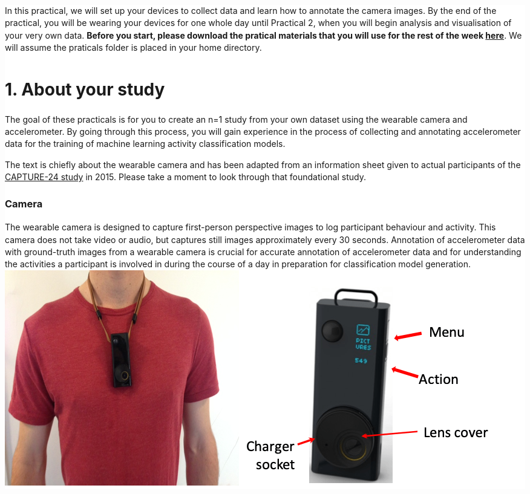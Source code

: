 In this practical, we will set up your devices to collect data and learn how to annotate the camera images. By the end of the practical, you will be wearing your devices for one whole day until Practical 2, when you will begin analysis and visualisation of your very own data. **Before you start, please download the pratical materials that you will use for the rest of the week [here](./assets/practicals.zip)**. We will assume the praticals folder is placed in your home directory.


# 1. About your study
The goal of these practicals is for you to create an n=1 study from your own dataset using the wearable camera and accelerometer. By going through this process, you will gain experience in the process of collecting and annotating accelerometer data for the training of machine learning activity classification models.

The text is chiefly about the wearable camera and has been adapted from an information sheet given to actual participants of the [CAPTURE-24 study](https://journals.sagepub.com/doi/abs/10.1177/0081175019884591) in 2015. Please take a moment to look through that foundational study.


### Camera
The wearable camera is designed to capture first-person perspective images to log participant behaviour and activity. This camera does not take video or audio, but captures still images approximately every 30 seconds. Annotation of accelerometer data with ground-truth images from a wearable camera is crucial for accurate annotation of accelerometer data and for understanding the activities a participant is involved in during the course of a day in preparation for classification model generation. 
![](./assets/figs/person_w_cam.png) ![](./assets/figs/autographer.png)

